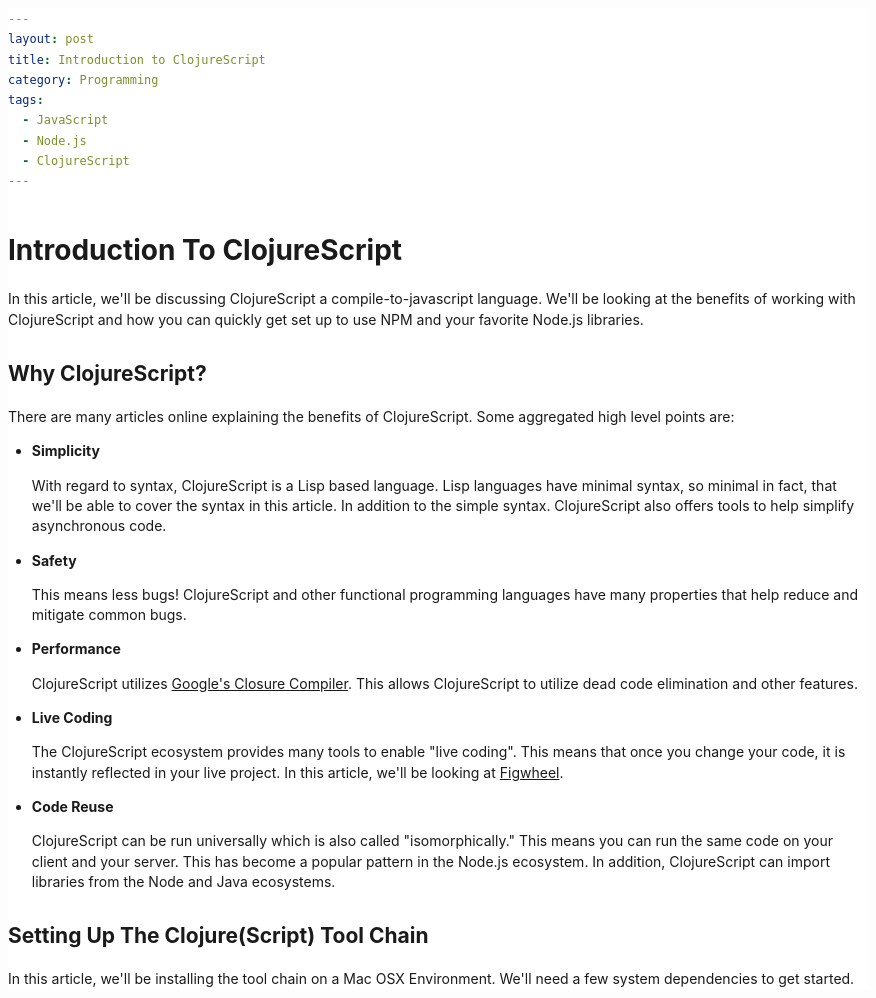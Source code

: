 ```yaml
---
layout: post
title: Introduction to ClojureScript
category: Programming
tags:
  - JavaScript
  - Node.js
  - ClojureScript
---
```


# Introduction To ClojureScript
In this article, we'll be discussing ClojureScript a compile-to-javascript language. We'll be looking at the benefits of working with ClojureScript and how you can quickly get set up to use NPM and your favorite Node.js libraries.

## Why ClojureScript?
There are many articles online explaining the benefits of ClojureScript. Some aggregated high level points are:

* __Simplicity__

    With regard to syntax, ClojureScript is a Lisp based language. Lisp languages have minimal syntax, so minimal in fact, that we'll be able to cover the syntax in this article. In addition to the simple syntax. ClojureScript also offers tools to help simplify asynchronous code.

* __Safety__

    This means less bugs! ClojureScript and other functional programming languages have many properties that help reduce and mitigate common bugs. 

* __Performance__

    ClojureScript utilizes [Google's Closure Compiler](http://code.google.com/closure/compiler/docs/api-tutorial3.html). This allows ClojureScript to utilize dead code elimination and other features.

* __Live Coding__

    The ClojureScript ecosystem provides many tools to enable "live coding". This means that once you change your code, it is instantly reflected in your live project. In this article, we'll be looking at [Figwheel](https://github.com/bhauman/lein-figwheel).

* __Code Reuse__

    ClojureScript can be run universally which is also called "isomorphically." This means you can run the same code on your client and your server. This has become a popular pattern in the Node.js ecosystem. In addition, ClojureScript can import libraries from the Node and Java ecosystems.

## Setting Up The Clojure(Script) Tool Chain
In this article, we'll be installing the tool chain on a Mac OSX Environment. We'll need a few system dependencies to get started.
